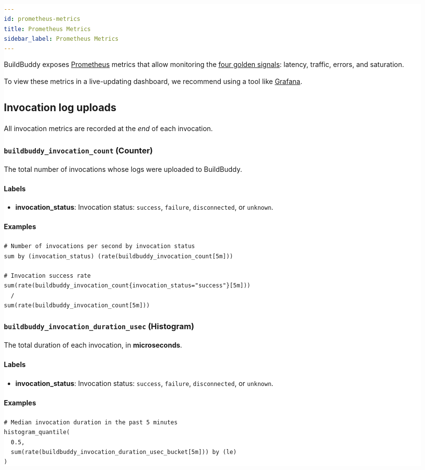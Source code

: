 ```yaml
---
id: prometheus-metrics
title: Prometheus Metrics
sidebar_label: Prometheus Metrics
---
```




BuildBuddy exposes [Prometheus](https://prometheus.io) metrics that allow monitoring the
[four golden signals](https://landing.google.com/sre/sre-book/chapters/monitoring-distributed-systems/):
latency, traffic, errors, and saturation.

To view these metrics in a live-updating dashboard, we recommend using a tool
like [Grafana](https://grafana.com).

## Invocation log uploads

All invocation metrics are recorded at the _end_ of each invocation.

### **`buildbuddy_invocation_count`** (Counter)

The total number of invocations whose logs were uploaded to BuildBuddy.

#### Labels

- **invocation_status**: Invocation status: `success`, `failure`, `disconnected`, or `unknown`.

#### Examples

```promql
# Number of invocations per second by invocation status
sum by (invocation_status) (rate(buildbuddy_invocation_count[5m]))

# Invocation success rate
sum(rate(buildbuddy_invocation_count{invocation_status="success"}[5m]))
  /
sum(rate(buildbuddy_invocation_count[5m]))
```

### **`buildbuddy_invocation_duration_usec`** (Histogram)

The total duration of each invocation, in **microseconds**.

#### Labels

- **invocation_status**: Invocation status: `success`, `failure`, `disconnected`, or `unknown`.

#### Examples

```promql
# Median invocation duration in the past 5 minutes
histogram_quantile(
  0.5,
  sum(rate(buildbuddy_invocation_duration_usec_bucket[5m])) by (le)
)
```
